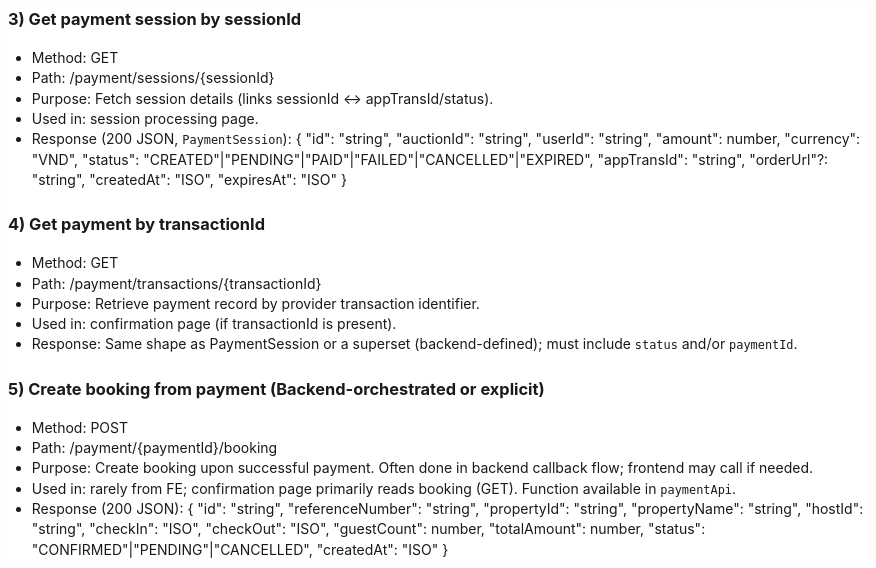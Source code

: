 ### 3) Get payment session by sessionId
- Method: GET
- Path: /payment/sessions/{sessionId}
- Purpose: Fetch session details (links sessionId ↔ appTransId/status).
- Used in: session processing page.
- Response (200 JSON, `PaymentSession`):
  {
    "id": "string",
    "auctionId": "string",
    "userId": "string",
    "amount": number,
    "currency": "VND",
    "status": "CREATED"|"PENDING"|"PAID"|"FAILED"|"CANCELLED"|"EXPIRED",
    "appTransId": "string",
    "orderUrl"?: "string",
    "createdAt": "ISO",
    "expiresAt": "ISO"
  }

### 4) Get payment by transactionId
- Method: GET
- Path: /payment/transactions/{transactionId}
- Purpose: Retrieve payment record by provider transaction identifier.
- Used in: confirmation page (if transactionId is present).
- Response: Same shape as PaymentSession or a superset (backend-defined); must include `status` and/or `paymentId`.

### 5) Create booking from payment (Backend-orchestrated or explicit)
- Method: POST
- Path: /payment/{paymentId}/booking
- Purpose: Create booking upon successful payment. Often done in backend callback flow; frontend may call if needed.
- Used in: rarely from FE; confirmation page primarily reads booking (GET). Function available in `paymentApi`.
- Response (200 JSON):
  {
    "id": "string",
    "referenceNumber": "string",
    "propertyId": "string",
    "propertyName": "string",
    "hostId": "string",
    "checkIn": "ISO",
    "checkOut": "ISO",
    "guestCount": number,
    "totalAmount": number,
    "status": "CONFIRMED"|"PENDING"|"CANCELLED",
    "createdAt": "ISO"
  }
